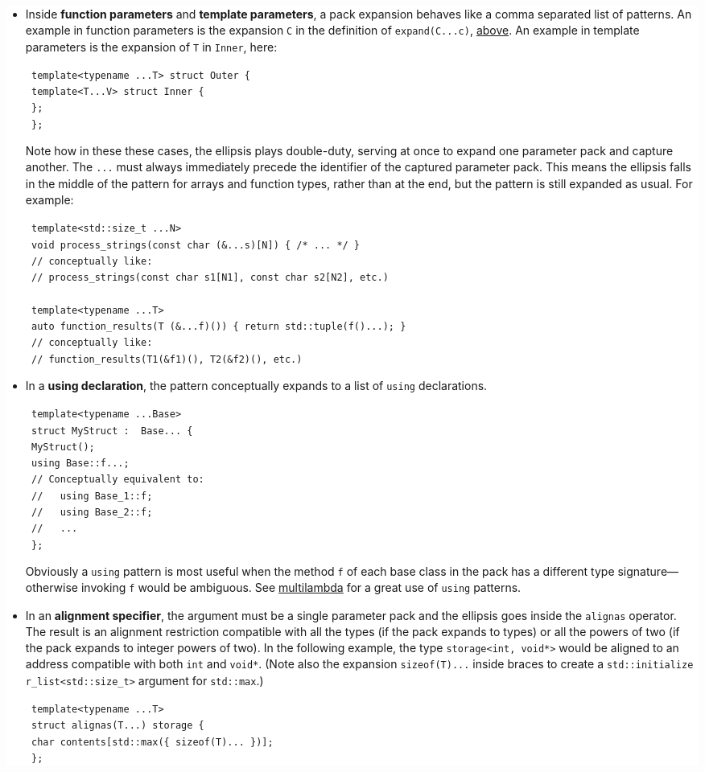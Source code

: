 *   Inside **function parameters** and **template parameters**, a pack expansion behaves like a comma separated list of patterns. An example in function parameters is the expansion `C` in the definition of `expand(C...c)`, [above](#expand-5). An example in template parameters is the expansion of `T` in `Inner`, here:

    ```
     template<typename ...T> struct Outer {
     template<T...V> struct Inner {
     };
     };
    ```

    Note how in these these cases, the ellipsis plays double-duty, serving at once to expand one parameter pack and capture another. The `...` must always immediately precede the identifier of the captured parameter pack. This means the ellipsis falls in the middle of the pattern for arrays and function types, rather than at the end, but the pattern is still expanded as usual. For example:

    ```
     template<std::size_t ...N>
     void process_strings(const char (&...s)[N]) { /* ... */ }
     // conceptually like:
     // process_strings(const char s1[N1], const char s2[N2], etc.)

     template<typename ...T>
     auto function_results(T (&...f)()) { return std::tuple(f()...); }
     // conceptually like:
     // function_results(T1(&f1)(), T2(&f2)(), etc.)
    ```

*   In a **using declaration**, the pattern conceptually expands to a list of `using` declarations.

    ```
     template<typename ...Base>
     struct MyStruct :  Base... {
     MyStruct();
     using Base::f...;
     // Conceptually equivalent to:
     //   using Base_1::f;
     //   using Base_2::f;
     //   ...
     };
    ```

    Obviously a `using` pattern is most useful when the method `f` of each base class in the pack has a different type signature—otherwise invoking `f` would be ambiguous. See [multilambda](#multilambda) for a great use of `using` patterns.

*   In an **alignment specifier**, the argument must be a single parameter pack and the ellipsis goes inside the `alignas` operator. The result is an alignment restriction compatible with all the types (if the pack expands to types) or all the powers of two (if the pack expands to integer powers of two). In the following example, the type `storage<int, void*>` would be aligned to an address compatible with both `int` and `void*`. (Note also the expansion `sizeof(T)...` inside braces to create a `std::initializer_list<std::size_t>` argument for `std::max`.)

    ```
     template<typename ...T>
     struct alignas(T...) storage {
     char contents[std::max({ sizeof(T)... })];
     };
    ```
